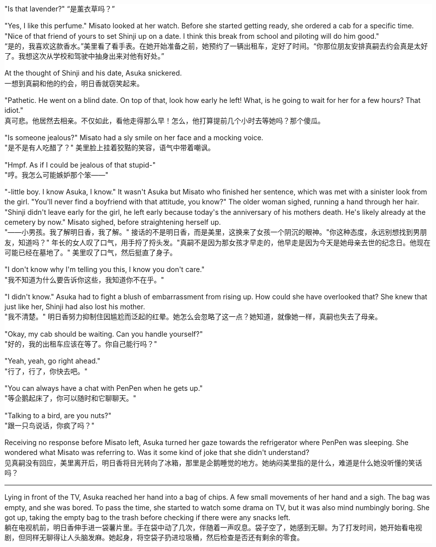 "Is that lavender?" “是薰衣草吗？”

"Yes, I like this perfume." Misato looked at her watch. Before she started getting ready, she ordered a cab for a specific time. "Nice of that friend of yours to set Shinji up on a date. I think this break from school and piloting will do him good."  
“是的，我喜欢这款香水。”美里看了看手表。在她开始准备之前，她预约了一辆出租车，定好了时间。“你那位朋友安排真嗣去约会真是太好了。我想这次从学校和驾驶中抽身出来对他有好处。”

At the thought of Shinji and his date, Asuka snickered.  
一想到真嗣和他的约会，明日香就窃笑起来。

"Pathetic. He went on a blind date. On top of that, look how early he left! What, is he going to wait for her for a few hours? That idiot."  
真可悲。他居然去相亲。不仅如此，看他走得那么早！怎么，他打算提前几个小时去等她吗？那个傻瓜。

"Is someone jealous?" Misato had a sly smile on her face and a mocking voice.  
"是不是有人吃醋了？" 美里脸上挂着狡黠的笑容，语气中带着嘲讽。

"Hmpf. As if I could be jealous of that stupid-"  
"哼。我怎么可能嫉妒那个笨——"

"-little boy. I know Asuka, I know." It wasn't Asuka but Misato who finished her sentence, which was met with a sinister look from the girl. "You'll never find a boyfriend with that attitude, you know?" The older woman sighed, running a hand through her hair. "Shinji didn't leave early for the girl, he left early because today's the anniversary of his mothers death. He's likely already at the cemetery by now." Misato sighed, before straightening herself up.  
"——小男孩。我了解明日香，我了解。" 接话的不是明日香，而是美里，这换来了女孩一个阴沉的眼神。"你这种态度，永远别想找到男朋友，知道吗？" 年长的女人叹了口气，用手捋了捋头发。"真嗣不是因为那女孩才早走的，他早走是因为今天是她母亲去世的纪念日。他现在可能已经在墓地了。" 美里叹了口气，然后挺直了身子。

"I don't know why I'm telling you this, I know you don't care."  
"我不知道为什么要告诉你这些，我知道你不在乎。"

"I didn't know." Asuka had to fight a blush of embarrassment from rising up. How could she have overlooked that? She knew that just like her, Shinji had also lost his mother.  
"我不清楚。" 明日香努力抑制住因尴尬而泛起的红晕。她怎么会忽略了这一点？她知道，就像她一样，真嗣也失去了母亲。

"Okay, my cab should be waiting. Can you handle yourself?"  
"好的，我的出租车应该在等了。你自己能行吗？"

"Yeah, yeah, go right ahead."  
"行了，行了，你快去吧。"

"You can always have a chat with PenPen when he gets up."  
"等企鹅起床了，你可以随时和它聊聊天。"

"Talking to a bird, are you nuts?"  
"跟一只鸟说话，你疯了吗？"

Receiving no response before Misato left, Asuka turned her gaze towards the refrigerator where PenPen was sleeping. She wondered what Misato was referring to. Was it some kind of joke that she didn't understand?  
见真嗣没有回应，美里离开后，明日香将目光转向了冰箱，那里是企鹅睡觉的地方。她纳闷美里指的是什么，难道是什么她没听懂的笑话吗？

---

Lying in front of the TV, Asuka reached her hand into a bag of chips. A few small movements of her hand and a sigh. The bag was empty, and she was bored. To pass the time, she started to watch some drama on TV, but it was also mind numbingly boring. She got up, taking the empty bag to the trash before checking if there were any snacks left.  
躺在电视机前，明日香伸手进一袋薯片里。手在袋中动了几次，伴随着一声叹息。袋子空了，她感到无聊。为了打发时间，她开始看电视剧，但同样无聊得让人头脑发麻。她起身，将空袋子扔进垃圾桶，然后检查是否还有剩余的零食。
